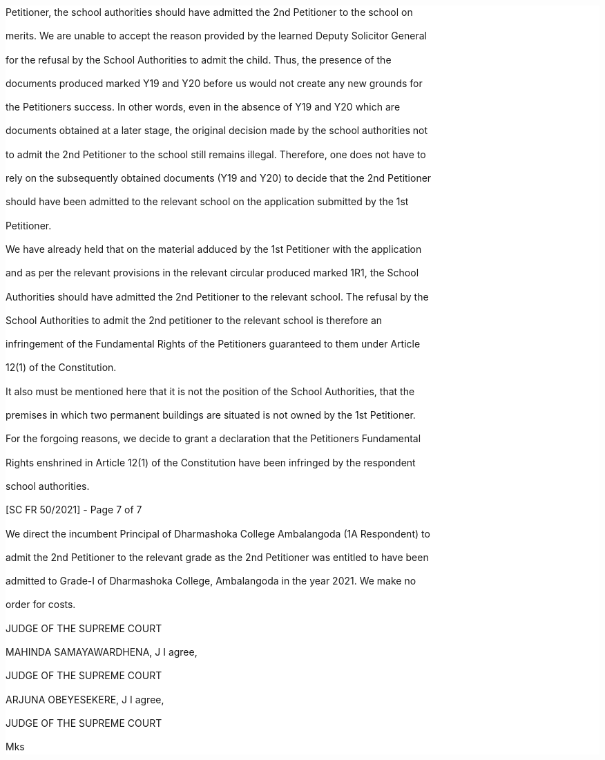 Petitioner, the school authorities should have admitted the 2nd Petitioner to the school on

merits. We are unable to accept the reason provided by the learned Deputy Solicitor General

for the refusal by the School Authorities to admit the child. Thus, the presence of the

documents produced marked Y19 and Y20 before us would not create any new grounds for

the Petitioners success. In other words, even in the absence of Y19 and Y20 which are

documents obtained at a later stage, the original decision made by the school authorities not

to admit the 2nd Petitioner to the school still remains illegal. Therefore, one does not have to

rely on the subsequently obtained documents (Y19 and Y20) to decide that the 2nd Petitioner

should have been admitted to the relevant school on the application submitted by the 1st

Petitioner.

We have already held that on the material adduced by the 1st Petitioner with the application

and as per the relevant provisions in the relevant circular produced marked 1R1, the School

Authorities should have admitted the 2nd Petitioner to the relevant school. The refusal by the

School Authorities to admit the 2nd petitioner to the relevant school is therefore an

infringement of the Fundamental Rights of the Petitioners guaranteed to them under Article

12(1) of the Constitution.

It also must be mentioned here that it is not the position of the School Authorities, that the

premises in which two permanent buildings are situated is not owned by the 1st Petitioner.

For the forgoing reasons, we decide to grant a declaration that the Petitioners Fundamental

Rights enshrined in Article 12(1) of the Constitution have been infringed by the respondent

school authorities.

[SC FR 50/2021] - Page 7 of 7

We direct the incumbent Principal of Dharmashoka College Ambalangoda (1A Respondent) to

admit the 2nd Petitioner to the relevant grade as the 2nd Petitioner was entitled to have been

admitted to Grade-I of Dharmashoka College, Ambalangoda in the year 2021. We make no

order for costs.

JUDGE OF THE SUPREME COURT

MAHINDA SAMAYAWARDHENA, J I agree,

JUDGE OF THE SUPREME COURT

ARJUNA OBEYESEKERE, J I agree,

JUDGE OF THE SUPREME COURT

Mks